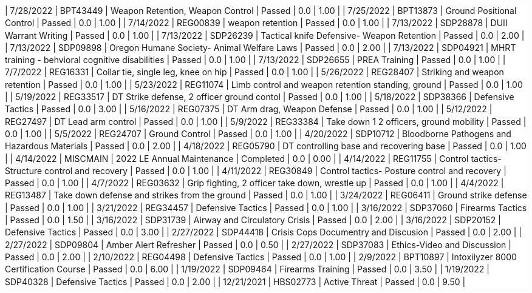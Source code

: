 | 7/28/2022 | BPT43449 | Weapon Retention, Weapon Control | Passed | 0.0 | 1.00 |
| 7/25/2022 | BPT13873 | Ground Positional Control | Passed | 0.0 | 1.00 |
| 7/14/2022 | REG00839 | weapon retention | Passed | 0.0 | 1.00 |
| 7/13/2022 | SDP28878 | DUII Warrant Writing | Passed | 0.0 | 1.00 |
| 7/13/2022 | SDP26239 | Tactical knife Defensive- Weapon Retention | Passed | 0.0 | 2.00 |
| 7/13/2022 | SDP09898 | Oregon Humane Society- Animal Welfare Laws | Passed | 0.0 | 2.00 |
| 7/13/2022 | SDP04921 | MHRT training - behvioral  cognitive disabilities | Passed | 0.0 | 1.00 |
| 7/13/2022 | SDP26655 | PREA Training | Passed | 0.0 | 1.00 |
| 7/7/2022 | REG16331 | Collar tie, single leg, knee on hip | Passed | 0.0 | 1.00 |
| 5/26/2022 | REG28407 | Striking and weapon retention | Passed | 0.0 | 1.00 |
| 5/23/2022 | REG11074 | Limb control and weapon retention standing, ground | Passed | 0.0 | 1.00 |
| 5/19/2022 | REG33517 | DT Strike defense, 2 officer ground contol | Passed | 0.0 | 1.00 |
| 5/18/2022 | SDP38366 | Defensive Tactics | Passed | 0.0 | 3.00 |
| 5/16/2022 | REG07375 | DT Arm drag, Weapon Defense | Passed | 0.0 | 1.00 |
| 5/12/2022 | REG27497 | DT Lead arm control | Passed | 0.0 | 1.00 |
| 5/9/2022 | REG33384 | Take down 1  2 officers, ground mobility | Passed | 0.0 | 1.00 |
| 5/5/2022 | REG24707 | Ground Control | Passed | 0.0 | 1.00 |
| 4/20/2022 | SDP10712 | Bloodborne Pathogens and Hazardous Materials | Passed | 0.0 | 2.00 |
| 4/18/2022 | REG05790 | DT controlling base and recovering base | Passed | 0.0 | 1.00 |
| 4/14/2022 | MISCMAIN | 2022 LE Annual Maintenance | Completed | 0.0 | 0.00 |
| 4/14/2022 | REG11755 | Control tactics- Structure control and recovery | Passed | 0.0 | 1.00 |
| 4/11/2022 | REG30849 | Control tactics- Posture control and recovery | Passed | 0.0 | 1.00 |
| 4/7/2022 | REG03632 | Grip fighting, 2 officer take down, wrestle up | Passed | 0.0 | 1.00 |
| 4/4/2022 | REG13487 | Take down defense and strikes from the ground | Passed | 0.0 | 1.00 |
| 3/24/2022 | REG06411 | Ground strike defense | Passed | 0.0 | 1.00 |
| 3/21/2022 | REG34457 | Defensive Tactics | Passed | 0.0 | 1.00 |
| 3/16/2022 | SDP37060 | Firearms Tactics | Passed | 0.0 | 1.50 |
| 3/16/2022 | SDP31739 | Airway and Circulatory Crisis | Passed | 0.0 | 2.00 |
| 3/16/2022 | SDP20152 | Defensive Tactics | Passed | 0.0 | 3.00 |
| 2/27/2022 | SDP44418 | Crisis Cops Documentry and Discusion | Passed | 0.0 | 2.00 |
| 2/27/2022 | SDP09804 | Amber Alert Refresher | Passed | 0.0 | 0.50 |
| 2/27/2022 | SDP37083 | Ethics-Video and Discussion | Passed | 0.0 | 2.00 |
| 2/10/2022 | REG04498 | Defensive Tactics | Passed | 0.0 | 1.00 |
| 2/9/2022 | BPT10897 | Intoxilyzer 8000 Certification Course | Passed | 0.0 | 6.00 |
| 1/19/2022 | SDP09464 | Firearms Training | Passed | 0.0 | 3.50 |
| 1/19/2022 | SDP40328 | Defensive Tactics | Passed | 0.0 | 2.00 |
| 12/21/2021 | HBS02773 | Active Threat | Passed | 0.0 | 9.50 |